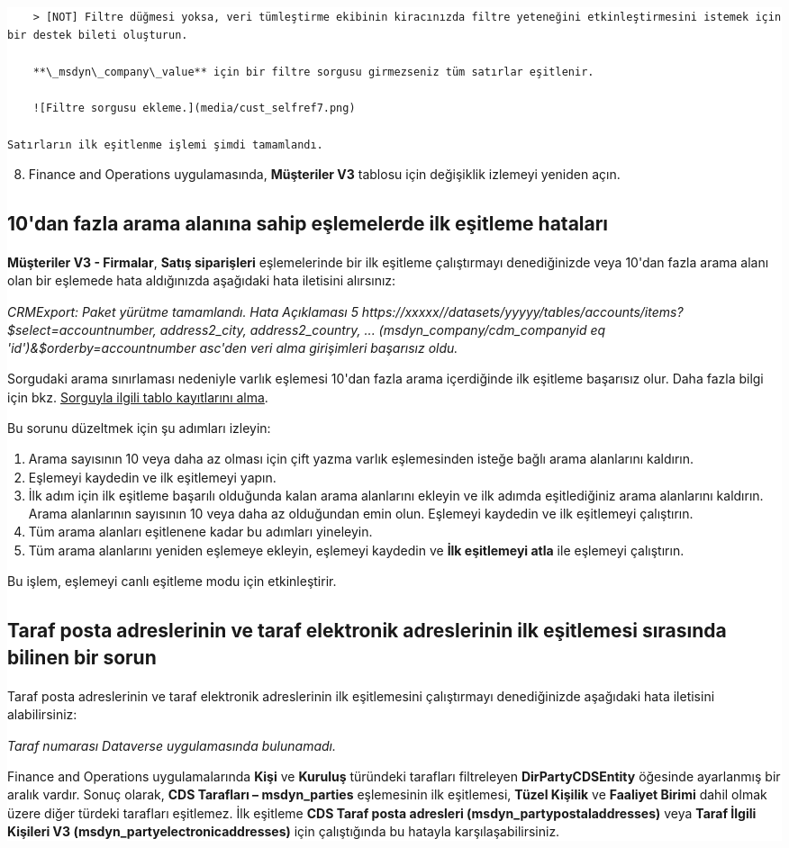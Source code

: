         > [NOT] Filtre düğmesi yoksa, veri tümleştirme ekibinin kiracınızda filtre yeteneğini etkinleştirmesini istemek için bir destek bileti oluşturun.

        **\_msdyn\_company\_value** için bir filtre sorgusu girmezseniz tüm satırlar eşitlenir.

        ![Filtre sorgusu ekleme.](media/cust_selfref7.png)

    Satırların ilk eşitlenme işlemi şimdi tamamlandı.

8. Finance and Operations uygulamasında, **Müşteriler V3** tablosu için değişiklik izlemeyi yeniden açın.

## <a name="initial-sync-failures-on-maps-with-more-than-10-lookup-fields"></a>10'dan fazla arama alanına sahip eşlemelerde ilk eşitleme hataları

**Müşteriler V3 - Firmalar**, **Satış siparişleri** eşlemelerinde bir ilk eşitleme çalıştırmayı denediğinizde veya 10'dan fazla arama alanı olan bir eşlemede hata aldığınızda aşağıdaki hata iletisini alırsınız:

*CRMExport: Paket yürütme tamamlandı. Hata Açıklaması 5 https://xxxxx//datasets/yyyyy/tables/accounts/items?$select=accountnumber, address2_city, address2_country, ... (msdyn_company/cdm_companyid eq 'id')&$orderby=accountnumber asc'den veri alma girişimleri başarısız oldu.*

Sorgudaki arama sınırlaması nedeniyle varlık eşlemesi 10'dan fazla arama içerdiğinde ilk eşitleme başarısız olur. Daha fazla bilgi için bkz. [Sorguyla ilgili tablo kayıtlarını alma](/powerapps/developer/common-data-service/webapi/retrieve-related-entities-query).

Bu sorunu düzeltmek için şu adımları izleyin:

1. Arama sayısının 10 veya daha az olması için çift yazma varlık eşlemesinden isteğe bağlı arama alanlarını kaldırın.
2. Eşlemeyi kaydedin ve ilk eşitlemeyi yapın.
3. İlk adım için ilk eşitleme başarılı olduğunda kalan arama alanlarını ekleyin ve ilk adımda eşitlediğiniz arama alanlarını kaldırın. Arama alanlarının sayısının 10 veya daha az olduğundan emin olun. Eşlemeyi kaydedin ve ilk eşitlemeyi çalıştırın.
4. Tüm arama alanları eşitlenene kadar bu adımları yineleyin.
5. Tüm arama alanlarını yeniden eşlemeye ekleyin, eşlemeyi kaydedin ve **İlk eşitlemeyi atla** ile eşlemeyi çalıştırın.

Bu işlem, eşlemeyi canlı eşitleme modu için etkinleştirir.

## <a name="known-issue-during-initial-sync-of-party-postal-addresses-and-party-electronic-addresses"></a>Taraf posta adreslerinin ve taraf elektronik adreslerinin ilk eşitlemesi sırasında bilinen bir sorun

Taraf posta adreslerinin ve taraf elektronik adreslerinin ilk eşitlemesini çalıştırmayı denediğinizde aşağıdaki hata iletisini alabilirsiniz:

*Taraf numarası Dataverse uygulamasında bulunamadı.*

Finance and Operations uygulamalarında **Kişi** ve **Kuruluş** türündeki tarafları filtreleyen **DirPartyCDSEntity** öğesinde ayarlanmış bir aralık vardır. Sonuç olarak, **CDS Tarafları – msdyn_parties** eşlemesinin ilk eşitlemesi, **Tüzel Kişilik** ve **Faaliyet Birimi** dahil olmak üzere diğer türdeki tarafları eşitlemez. İlk eşitleme **CDS Taraf posta adresleri (msdyn_partypostaladdresses)** veya **Taraf İlgili Kişileri V3 (msdyn_partyelectronicaddresses)** için çalıştığında bu hatayla karşılaşabilirsiniz.
